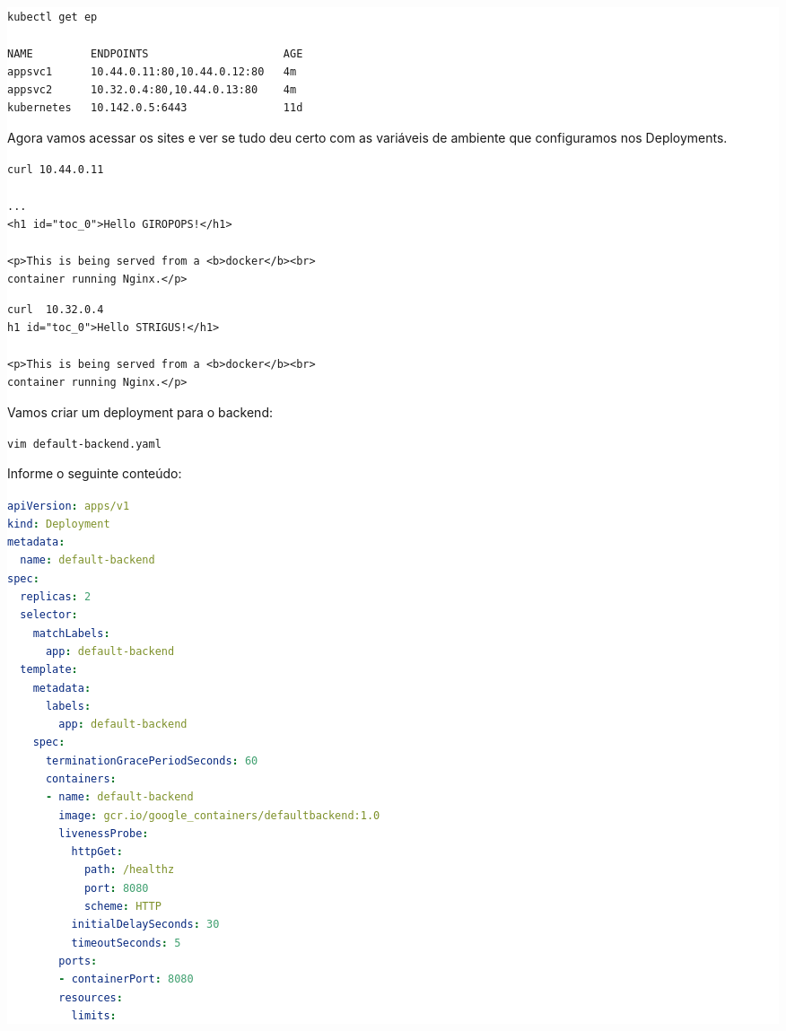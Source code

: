 ```
kubectl get ep

NAME         ENDPOINTS                     AGE
appsvc1      10.44.0.11:80,10.44.0.12:80   4m
appsvc2      10.32.0.4:80,10.44.0.13:80    4m
kubernetes   10.142.0.5:6443               11d
```

Agora vamos acessar os sites e ver se tudo deu certo com as variáveis de ambiente que  configuramos nos Deployments.

```
curl 10.44.0.11

...
<h1 id="toc_0">Hello GIROPOPS!</h1>

<p>This is being served from a <b>docker</b><br>
container running Nginx.</p>
```

```
curl  10.32.0.4
h1 id="toc_0">Hello STRIGUS!</h1>

<p>This is being served from a <b>docker</b><br>
container running Nginx.</p>
```

Vamos criar um deployment para o backend:

```
vim default-backend.yaml
```

Informe o seguinte conteúdo:

```yaml
apiVersion: apps/v1
kind: Deployment
metadata:
  name: default-backend
spec:
  replicas: 2
  selector:
    matchLabels:
      app: default-backend
  template:
    metadata:
      labels:
        app: default-backend
    spec:
      terminationGracePeriodSeconds: 60
      containers:
      - name: default-backend
        image: gcr.io/google_containers/defaultbackend:1.0
        livenessProbe:
          httpGet:
            path: /healthz
            port: 8080
            scheme: HTTP
          initialDelaySeconds: 30
          timeoutSeconds: 5
        ports:
        - containerPort: 8080
        resources:
          limits:
```